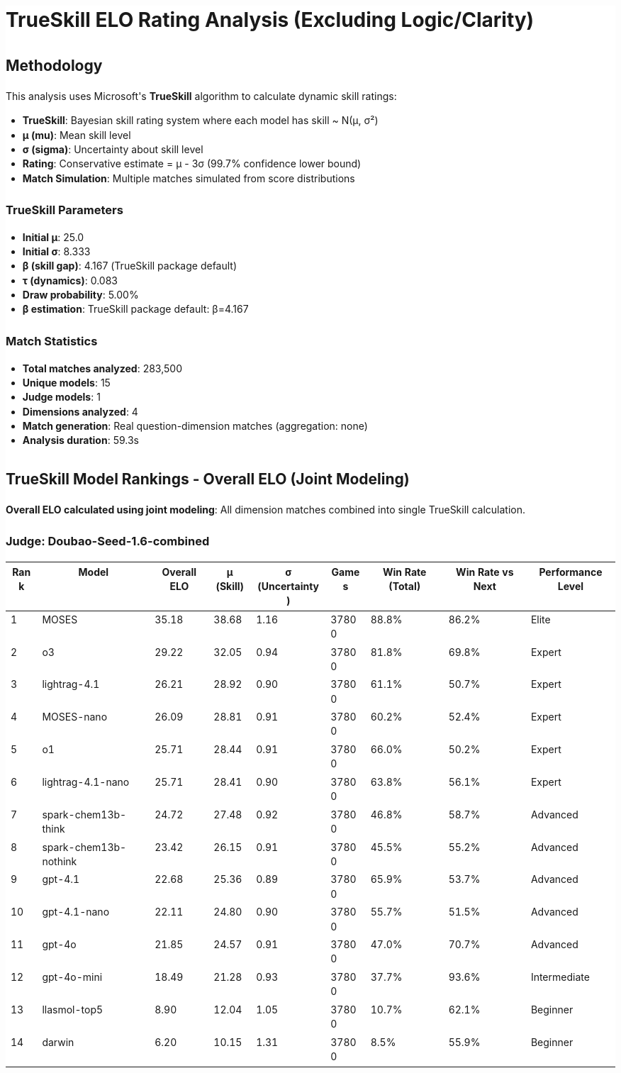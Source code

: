 # TrueSkill ELO Rating Analysis (Excluding Logic/Clarity)

## Methodology

This analysis uses Microsoft's **TrueSkill** algorithm to calculate dynamic skill ratings:

- **TrueSkill**: Bayesian skill rating system where each model has skill ~ N(μ, σ²)
- **μ (mu)**: Mean skill level
- **σ (sigma)**: Uncertainty about skill level
- **Rating**: Conservative estimate = μ - 3σ (99.7% confidence lower bound)
- **Match Simulation**: Multiple matches simulated from score distributions

### TrueSkill Parameters

- **Initial μ**: 25.0
- **Initial σ**: 8.333
- **β (skill gap)**: 4.167 (TrueSkill package default)
- **τ (dynamics)**: 0.083
- **Draw probability**: 5.00%
- **β estimation**: TrueSkill package default: β=4.167

### Match Statistics

- **Total matches analyzed**: 283,500
- **Unique models**: 15
- **Judge models**: 1
- **Dimensions analyzed**: 4
- **Match generation**: Real question-dimension matches (aggregation: none)
- **Analysis duration**: 59.3s

## TrueSkill Model Rankings - Overall ELO (Joint Modeling)

**Overall ELO calculated using joint modeling**: All dimension matches combined into single TrueSkill calculation.

### Judge: Doubao-Seed-1.6-combined

| Rank | Model | Overall ELO | μ (Skill) | σ (Uncertainty) | Games | Win Rate (Total) | Win Rate vs Next | Performance Level |
|------|-------|-------------|-----------|-----------------|-------|------------------|------------------|-------------------|
| 1 | MOSES | 35.18 | 38.68 | 1.16 | 37800 | 88.8% | 86.2% | Elite |
| 2 | o3 | 29.22 | 32.05 | 0.94 | 37800 | 81.8% | 69.8% | Expert |
| 3 | lightrag-4.1 | 26.21 | 28.92 | 0.90 | 37800 | 61.1% | 50.7% | Expert |
| 4 | MOSES-nano | 26.09 | 28.81 | 0.91 | 37800 | 60.2% | 52.4% | Expert |
| 5 | o1 | 25.71 | 28.44 | 0.91 | 37800 | 66.0% | 50.2% | Expert |
| 6 | lightrag-4.1-nano | 25.71 | 28.41 | 0.90 | 37800 | 63.8% | 56.1% | Expert |
| 7 | spark-chem13b-think | 24.72 | 27.48 | 0.92 | 37800 | 46.8% | 58.7% | Advanced |
| 8 | spark-chem13b-nothink | 23.42 | 26.15 | 0.91 | 37800 | 45.5% | 55.2% | Advanced |
| 9 | gpt-4.1 | 22.68 | 25.36 | 0.89 | 37800 | 65.9% | 53.7% | Advanced |
| 10 | gpt-4.1-nano | 22.11 | 24.80 | 0.90 | 37800 | 55.7% | 51.5% | Advanced |
| 11 | gpt-4o | 21.85 | 24.57 | 0.91 | 37800 | 47.0% | 70.7% | Advanced |
| 12 | gpt-4o-mini | 18.49 | 21.28 | 0.93 | 37800 | 37.7% | 93.6% | Intermediate |
| 13 | llasmol-top5 | 8.90 | 12.04 | 1.05 | 37800 | 10.7% | 62.1% | Beginner |
| 14 | darwin | 6.20 | 10.15 | 1.31 | 37800 | 8.5% | 55.9% | Beginner |